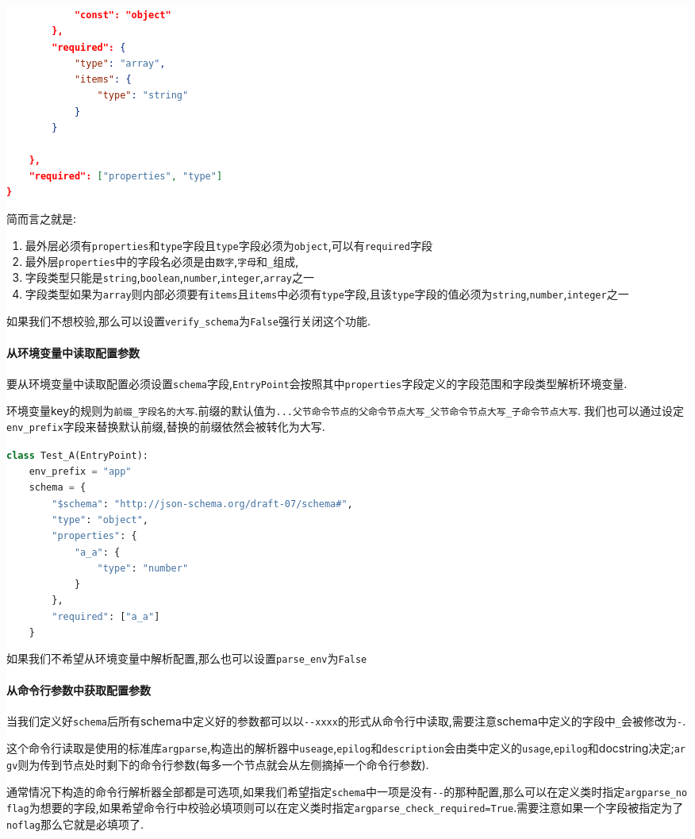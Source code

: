 ```json
            "const": "object"
        },
        "required": {
            "type": "array",
            "items": {
                "type": "string"
            }
        }

    },
    "required": ["properties", "type"]
}
```

简而言之就是:

1. 最外层必须有`properties`和`type`字段且`type`字段必须为`object`,可以有`required`字段
2. 最外层`properties`中的字段名必须是由`数字`,`字母`和`_`组成,
3. 字段类型只能是`string`,`boolean`,`number`,`integer`,`array`之一
4. 字段类型如果为`array`则内部必须要有`items`且`items`中必须有`type`字段,且该`type`字段的值必须为`string`,`number`,`integer`之一

如果我们不想校验,那么可以设置`verify_schema`为`False`强行关闭这个功能.

#### 从环境变量中读取配置参数

要从环境变量中读取配置必须设置`schema`字段,`EntryPoint`会按照其中`properties`字段定义的字段范围和字段类型解析环境变量.

环境变量key的规则为`前缀_字段名的大写`.前缀的默认值为`...父节命令节点的父命令节点大写_父节命令节点大写_子命令节点大写`.
我们也可以通过设定`env_prefix`字段来替换默认前缀,替换的前缀依然会被转化为大写.

```python
class Test_A(EntryPoint):
    env_prefix = "app"
    schema = {
        "$schema": "http://json-schema.org/draft-07/schema#",
        "type": "object",
        "properties": {
            "a_a": {
                "type": "number"
            }
        },
        "required": ["a_a"]
    }
```

如果我们不希望从环境变量中解析配置,那么也可以设置`parse_env`为`False`

#### 从命令行参数中获取配置参数

当我们定义好`schema`后所有schema中定义好的参数都可以以`--xxxx`的形式从命令行中读取,需要注意schema中定义的字段中`_`会被修改为`-`.

这个命令行读取是使用的标准库`argparse`,构造出的解析器中`useage`,`epilog`和`description`会由类中定义的`usage`,`epilog`和docstring决定;`argv`则为传到节点处时剩下的命令行参数(每多一个节点就会从左侧摘掉一个命令行参数).

通常情况下构造的命令行解析器全部都是可选项,如果我们希望指定`schema`中一项是没有`--`的那种配置,那么可以在定义类时指定`argparse_noflag`为想要的字段,如果希望命令行中校验必填项则可以在定义类时指定`argparse_check_required=True`.需要注意如果一个字段被指定为了`noflag`那么它就是必填项了.
